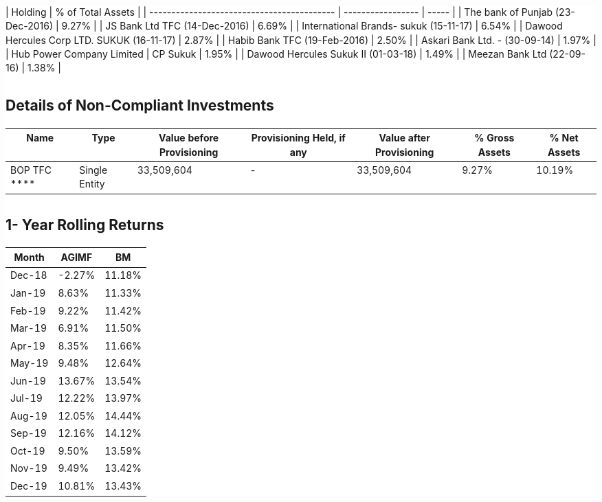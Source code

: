 | Holding                                    | % of Total Assets |
| ------------------------------------------ | ----------------- | ----- |
| The bank of Punjab (23-Dec-2016)           | 9.27%             |
| JS Bank Ltd TFC (14-Dec-2016)              | 6.69%             |
| International Brands- sukuk (15-11-17)     | 6.54%             |
| Dawood Hercules Corp LTD. SUKUK (16-11-17) | 2.87%             |
| Habib Bank TFC (19-Feb-2016)               | 2.50%             |
| Askari Bank Ltd. - (30-09-14)              | 1.97%             |
| Hub Power Company Limited                  | CP Sukuk          | 1.95% |
| Dawood Hercules Sukuk II (01-03-18)        | 1.49%             |
| Meezan Bank Ltd (22-09-16)                 | 1.38%             |

## Details of Non-Compliant Investments

| Name             | Type          | Value before Provisioning | Provisioning Held, if any | Value after Provisioning | % Gross Assets | % Net Assets |
| ---------------- | ------------- | ------------------------- | ------------------------- | ------------------------ | -------------- | ------------ |
| BOP TFC \*\*\*\* | Single Entity | 33,509,604                | -                         | 33,509,604               | 9.27%          | 10.19%       |

## 1- Year Rolling Returns

| Month  | AGIMF  | BM     |
| ------ | ------ | ------ |
| Dec-18 | -2.27% | 11.18% |
| Jan-19 | 8.63%  | 11.33% |
| Feb-19 | 9.22%  | 11.42% |
| Mar-19 | 6.91%  | 11.50% |
| Apr-19 | 8.35%  | 11.66% |
| May-19 | 9.48%  | 12.64% |
| Jun-19 | 13.67% | 13.54% |
| Jul-19 | 12.22% | 13.97% |
| Aug-19 | 12.05% | 14.44% |
| Sep-19 | 12.16% | 14.12% |
| Oct-19 | 9.50%  | 13.59% |
| Nov-19 | 9.49%  | 13.42% |
| Dec-19 | 10.81% | 13.43% |
